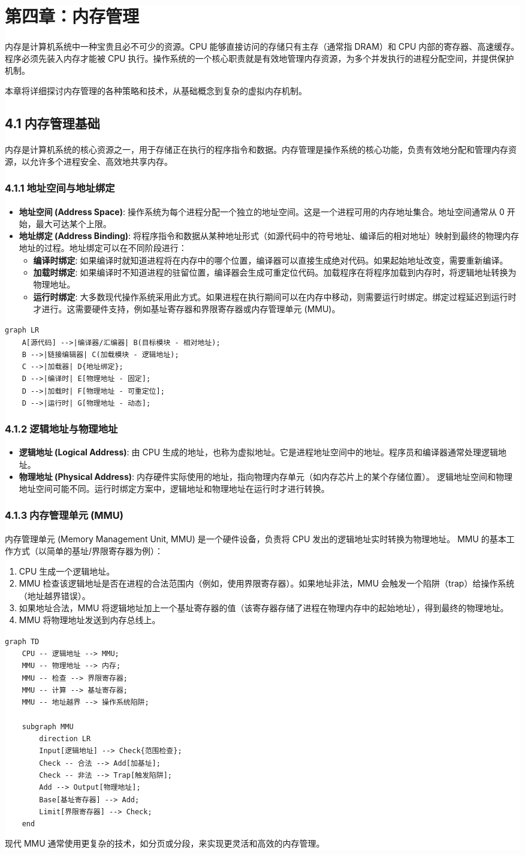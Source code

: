 # 第四章：内存管理

内存是计算机系统中一种宝贵且必不可少的资源。CPU 能够直接访问的存储只有主存（通常指 DRAM）和 CPU 内部的寄存器、高速缓存。程序必须先装入内存才能被 CPU 执行。操作系统的一个核心职责就是有效地管理内存资源，为多个并发执行的进程分配空间，并提供保护机制。

本章将详细探讨内存管理的各种策略和技术，从基础概念到复杂的虚拟内存机制。

## 4.1 内存管理基础

内存是计算机系统的核心资源之一，用于存储正在执行的程序指令和数据。内存管理是操作系统的核心功能，负责有效地分配和管理内存资源，以允许多个进程安全、高效地共享内存。

### 4.1.1 地址空间与地址绑定

*   **地址空间 (Address Space)**: 操作系统为每个进程分配一个独立的地址空间。这是一个进程可用的内存地址集合。地址空间通常从 0 开始，最大可达某个上限。
*   **地址绑定 (Address Binding)**: 将程序指令和数据从某种地址形式（如源代码中的符号地址、编译后的相对地址）映射到最终的物理内存地址的过程。地址绑定可以在不同阶段进行：
    *   **编译时绑定**: 如果编译时就知道进程将在内存中的哪个位置，编译器可以直接生成绝对代码。如果起始地址改变，需要重新编译。
    *   **加载时绑定**: 如果编译时不知道进程的驻留位置，编译器会生成可重定位代码。加载程序在将程序加载到内存时，将逻辑地址转换为物理地址。
    *   **运行时绑定**: 大多数现代操作系统采用此方式。如果进程在执行期间可以在内存中移动，则需要运行时绑定。绑定过程延迟到运行时才进行。这需要硬件支持，例如基址寄存器和界限寄存器或内存管理单元 (MMU)。

```mermaid
graph LR
    A[源代码] -->|编译器/汇编器| B(目标模块 - 相对地址);
    B -->|链接编辑器| C(加载模块 - 逻辑地址);
    C -->|加载器| D{地址绑定};
    D -->|编译时| E[物理地址 - 固定];
    D -->|加载时| F[物理地址 - 可重定位];
    D -->|运行时| G[物理地址 - 动态];
```

### 4.1.2 逻辑地址与物理地址

*   **逻辑地址 (Logical Address)**: 由 CPU 生成的地址，也称为虚拟地址。它是进程地址空间中的地址。程序员和编译器通常处理逻辑地址。
*   **物理地址 (Physical Address)**: 内存硬件实际使用的地址，指向物理内存单元（如内存芯片上的某个存储位置）。
逻辑地址空间和物理地址空间可能不同。运行时绑定方案中，逻辑地址和物理地址在运行时才进行转换。

### 4.1.3 内存管理单元 (MMU)

内存管理单元 (Memory Management Unit, MMU) 是一个硬件设备，负责将 CPU 发出的逻辑地址实时转换为物理地址。
MMU 的基本工作方式（以简单的基址/界限寄存器为例）：
1.  CPU 生成一个逻辑地址。
2.  MMU 检查该逻辑地址是否在进程的合法范围内（例如，使用界限寄存器）。如果地址非法，MMU 会触发一个陷阱（trap）给操作系统（地址越界错误）。
3.  如果地址合法，MMU 将逻辑地址加上一个基址寄存器的值（该寄存器存储了进程在物理内存中的起始地址），得到最终的物理地址。
4.  MMU 将物理地址发送到内存总线上。

```mermaid
graph TD
    CPU -- 逻辑地址 --> MMU;
    MMU -- 物理地址 --> 内存;
    MMU -- 检查 --> 界限寄存器;
    MMU -- 计算 --> 基址寄存器;
    MMU -- 地址越界 --> 操作系统陷阱;

    subgraph MMU
        direction LR
        Input[逻辑地址] --> Check{范围检查};
        Check -- 合法 --> Add[加基址];
        Check -- 非法 --> Trap[触发陷阱];
        Add --> Output[物理地址];
        Base[基址寄存器] --> Add;
        Limit[界限寄存器] --> Check;
    end
```
现代 MMU 通常使用更复杂的技术，如分页或分段，来实现更灵活和高效的内存管理。
